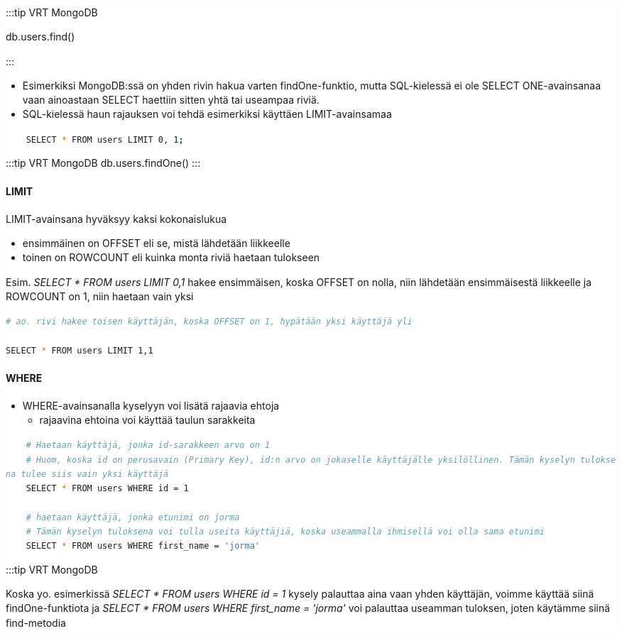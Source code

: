 :::tip VRT MongoDB

db.users.find()

:::

- Esimerkiksi MongoDB:ssä on yhden rivin hakua varten findOne-funktio, mutta SQL-kielessä ei ole SELECT ONE-avainsanaa vaan ainoastaan SELECT haettiin sitten yhtä tai useampaa riviä. 
- SQL-kielessä haun rajauksen voi tehdä esimerkiksi käyttäen LIMIT-avainsamaa

```bash
    SELECT * FROM users LIMIT 0, 1;
```

:::tip VRT MongoDB
db.users.findOne()
:::

#### LIMIT

LIMIT-avainsana hyväksyy kaksi kokonaislukua
- ensimmäinen on OFFSET eli se, mistä lähdetään liikkeelle
- toinen on ROWCOUNT eli kuinka monta riviä haetaan tulokseen

Esim. <i>SELECT * FROM users LIMIT 0,1</i> hakee ensimmäisen, koska OFFSET on nolla, niin lähdetään ensimmäisestä liikkeelle ja ROWCOUNT on 1, niin haetaan vain yksi



```bash
# ao. rivi hakee toisen käyttäjän, koska OFFSET on 1, hypätään yksi käyttäjä yli

SELECT * FROM users LIMIT 1,1

```

#### WHERE

- WHERE-avainsanalla kyselyyn voi lisätä rajaavia ehtoja
    * rajaavina ehtoina voi käyttää taulun sarakkeita

```bash
    # Haetaan käyttäjä, jonka id-sarakkeen arvo on 1
    # Huom, koska id on perusavain (Primary Key), id:n arvo on jokaselle käyttäjälle yksilöllinen. Tämän kyselyn tuloksena tulee siis vain yksi käyttäjä
    SELECT * FROM users WHERE id = 1

    # haetaan käyttäjä, jonka etunimi on jorma
    # Tämän kyselyn tuloksena voi tulla useita käyttäjiä, koska useammalla ihmisellä voi olla sama etunimi
    SELECT * FROM users WHERE first_name = 'jorma'
```


:::tip VRT MongoDB

Koska yo. esimerkissä <i>SELECT * FROM users WHERE id = 1</i> kysely palauttaa aina vaan yhden käyttäjän, voimme käyttää siinä findOne-funktiota ja <i>SELECT * FROM users WHERE first_name = 'jorma'</i> voi palauttaa useamman tuloksen, joten käytämme siinä find-metodia
